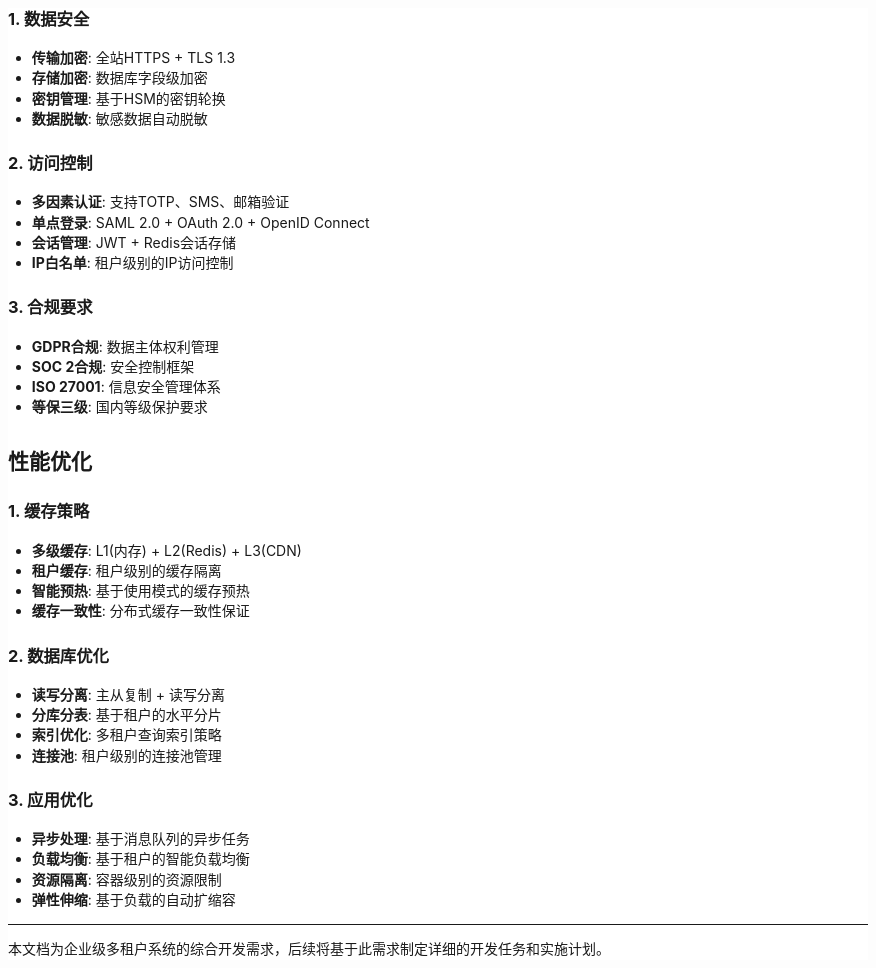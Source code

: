 ### 1. 数据安全
- **传输加密**: 全站HTTPS + TLS 1.3
- **存储加密**: 数据库字段级加密
- **密钥管理**: 基于HSM的密钥轮换
- **数据脱敏**: 敏感数据自动脱敏

### 2. 访问控制
- **多因素认证**: 支持TOTP、SMS、邮箱验证
- **单点登录**: SAML 2.0 + OAuth 2.0 + OpenID Connect
- **会话管理**: JWT + Redis会话存储
- **IP白名单**: 租户级别的IP访问控制

### 3. 合规要求
- **GDPR合规**: 数据主体权利管理
- **SOC 2合规**: 安全控制框架
- **ISO 27001**: 信息安全管理体系
- **等保三级**: 国内等级保护要求

## 性能优化

### 1. 缓存策略
- **多级缓存**: L1(内存) + L2(Redis) + L3(CDN)
- **租户缓存**: 租户级别的缓存隔离
- **智能预热**: 基于使用模式的缓存预热
- **缓存一致性**: 分布式缓存一致性保证

### 2. 数据库优化
- **读写分离**: 主从复制 + 读写分离
- **分库分表**: 基于租户的水平分片
- **索引优化**: 多租户查询索引策略
- **连接池**: 租户级别的连接池管理

### 3. 应用优化
- **异步处理**: 基于消息队列的异步任务
- **负载均衡**: 基于租户的智能负载均衡
- **资源隔离**: 容器级别的资源限制
- **弹性伸缩**: 基于负载的自动扩缩容

---

本文档为企业级多租户系统的综合开发需求，后续将基于此需求制定详细的开发任务和实施计划。